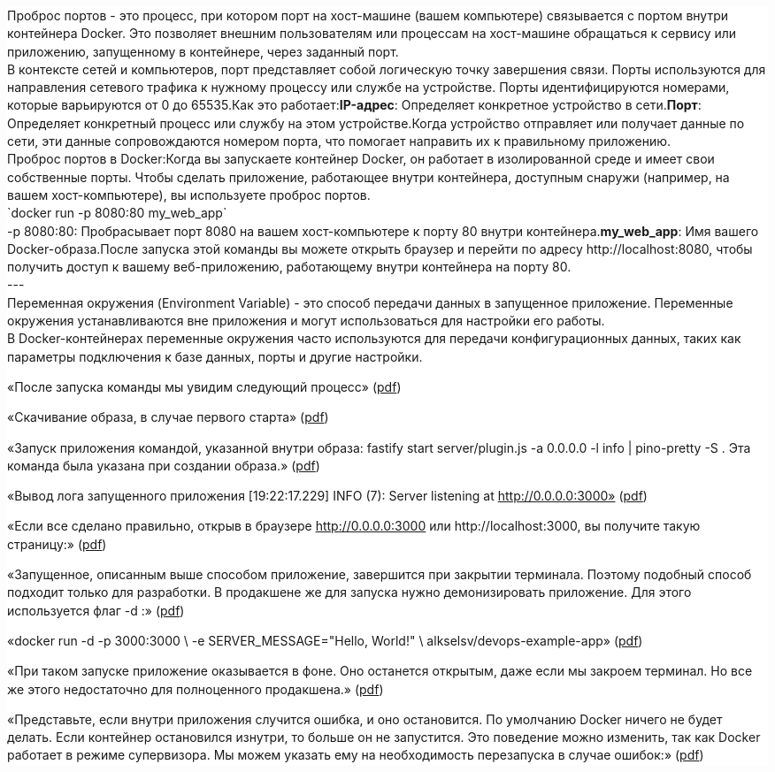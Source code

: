 Проброс портов - это процесс, при котором порт на хост-машине (вашем компьютере) связывается с портом внутри контейнера Docker. Это позволяет внешним пользователям или процессам на хост-машине обращаться к сервису или приложению, запущенному в контейнере, через заданный порт.  
В контексте сетей и компьютеров, порт представляет собой логическую точку завершения связи. Порты используются для направления сетевого трафика к нужному процессу или службе на устройстве. Порты идентифицируются номерами, которые варьируются от 0 до 65535.Как это работает:**IP-адрес**: Определяет конкретное устройство в сети.**Порт**: Определяет конкретный процесс или службу на этом устройстве.Когда устройство отправляет или получает данные по сети, эти данные сопровождаются номером порта, что помогает направить их к правильному приложению.  
Проброс портов в Docker:Когда вы запускаете контейнер Docker, он работает в изолированной среде и имеет свои собственные порты. Чтобы сделать приложение, работающее внутри контейнера, доступным снаружи (например, на вашем хост-компьютере), вы используете проброс портов.  
\`docker run -p 8080:80 my_web_app\`  
\-p 8080:80: Пробрасывает порт 8080 на вашем хост-компьютере к порту 80 внутри контейнера.**my_web_app**: Имя вашего Docker-образа.После запуска этой команды вы можете открыть браузер и перейти по адресу http://localhost:8080, чтобы получить доступ к вашему веб-приложению, работающему внутри контейнера на порту 80.  
\---  
Переменная окружения (Environment Variable) - это способ передачи данных в запущенное приложение. Переменные окружения устанавливаются вне приложения и могут использоваться для настройки его работы.  
В Docker-контейнерах переменные окружения часто используются для передачи конфигурационных данных, таких как параметры подключения к базе данных, порты и другие настройки.

«После запуска команды мы увидим следующий процесс» ([pdf](zotero://open-pdf/library/items/MRT7WY4N?page=21&annotation=T4MAG4UX))

«Скачивание образа, в случае первого старта» ([pdf](zotero://open-pdf/library/items/MRT7WY4N?page=21&annotation=4QHGQC9Q))

«Запуск приложения командой, указанной внутри образа: fastify start server/plugin.js -a 0.0.0.0 -l info | pino-pretty -S . Эта команда была указана при создании образа.» ([pdf](zotero://open-pdf/library/items/MRT7WY4N?page=21&annotation=CBU8WSUC))

«Вывод лога запущенного приложения [19:22:17.229] INFO (7): Server listening at http://0.0.0.0:3000» ([pdf](zotero://open-pdf/library/items/MRT7WY4N?page=21&annotation=CM97QSCB))

«Если все сделано правильно, открыв в браузере http://0.0.0.0:3000 или http://localhost:3000, вы получите такую страницу:» ([pdf](zotero://open-pdf/library/items/MRT7WY4N?page=21&annotation=JFLSU98P))

«Запущенное, описанным выше способом приложение, завершится при закрытии терминала. Поэтому подобный способ подходит только для разработки. В продакшене же для запуска нужно демонизировать приложение. Для этого используется флаг -d :» ([pdf](zotero://open-pdf/library/items/MRT7WY4N?page=23&annotation=XRQNZCE9))

«docker run -d -p 3000:3000 \ -e SERVER_MESSAGE="Hello, World!" \ alkselsv/devops-example-app» ([pdf](zotero://open-pdf/library/items/MRT7WY4N?page=23&annotation=JCW5Z6T8))

«При таком запуске приложение оказывается в фоне. Оно останется открытым, даже если мы закроем терминал. Но все же этого недостаточно для полноценного продакшена.» ([pdf](zotero://open-pdf/library/items/MRT7WY4N?page=23&annotation=RDC29PU2))

«Представьте, если внутри приложения случится ошибка, и оно остановится. По умолчанию Docker ничего не будет делать. Если контейнер остановился изнутри, то больше он не запустится. Это поведение можно изменить, так как Docker работает в режиме супервизора. Мы можем указать ему на необходимость перезапуска в случае ошибок:» ([pdf](zotero://open-pdf/library/items/MRT7WY4N?page=24&annotation=FHIPPXP2))
